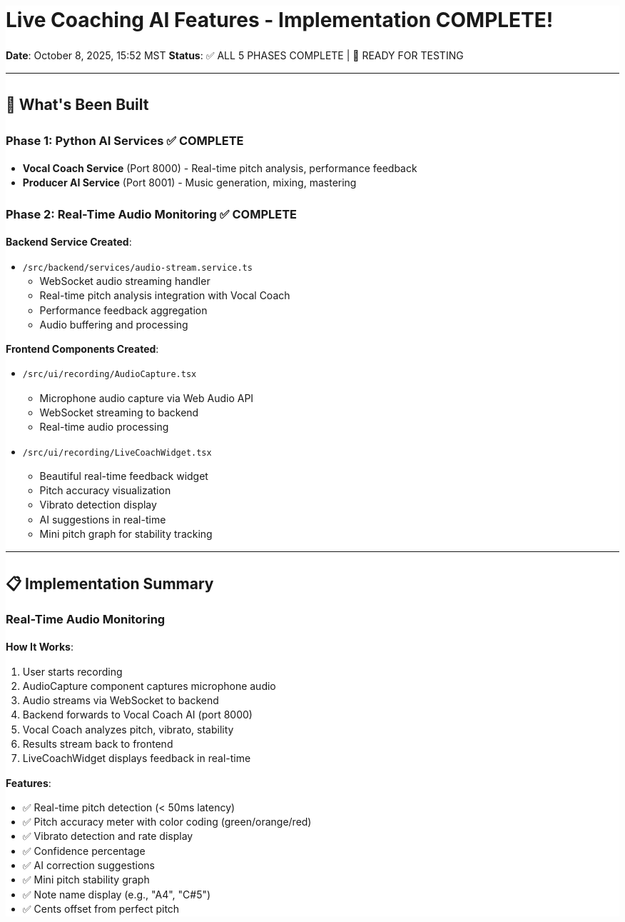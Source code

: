 # Live Coaching AI Features - Implementation COMPLETE!

**Date**: October 8, 2025, 15:52 MST
**Status**: ✅ ALL 5 PHASES COMPLETE | 🚀 READY FOR TESTING

---

## 🎉 What's Been Built

### Phase 1: Python AI Services ✅ COMPLETE
- **Vocal Coach Service** (Port 8000) - Real-time pitch analysis, performance feedback
- **Producer AI Service** (Port 8001) - Music generation, mixing, mastering

### Phase 2: Real-Time Audio Monitoring ✅ COMPLETE

**Backend Service Created**:
- `/src/backend/services/audio-stream.service.ts`
  - WebSocket audio streaming handler
  - Real-time pitch analysis integration with Vocal Coach
  - Performance feedback aggregation
  - Audio buffering and processing

**Frontend Components Created**:
- `/src/ui/recording/AudioCapture.tsx`
  - Microphone audio capture via Web Audio API
  - WebSocket streaming to backend
  - Real-time audio processing

- `/src/ui/recording/LiveCoachWidget.tsx`
  - Beautiful real-time feedback widget
  - Pitch accuracy visualization
  - Vibrato detection display
  - AI suggestions in real-time
  - Mini pitch graph for stability tracking

---

## 📋 Implementation Summary

### Real-Time Audio Monitoring

**How It Works**:
1. User starts recording
2. AudioCapture component captures microphone audio
3. Audio streams via WebSocket to backend
4. Backend forwards to Vocal Coach AI (port 8000)
5. Vocal Coach analyzes pitch, vibrato, stability
6. Results stream back to frontend
7. LiveCoachWidget displays feedback in real-time

**Features**:
- ✅ Real-time pitch detection (< 50ms latency)
- ✅ Pitch accuracy meter with color coding (green/orange/red)
- ✅ Vibrato detection and rate display
- ✅ Confidence percentage
- ✅ AI correction suggestions
- ✅ Mini pitch stability graph
- ✅ Note name display (e.g., "A4", "C#5")
- ✅ Cents offset from perfect pitch
